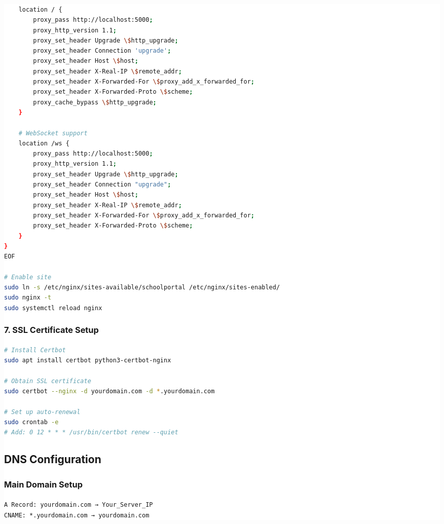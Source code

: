 ```bash
    location / {
        proxy_pass http://localhost:5000;
        proxy_http_version 1.1;
        proxy_set_header Upgrade \$http_upgrade;
        proxy_set_header Connection 'upgrade';
        proxy_set_header Host \$host;
        proxy_set_header X-Real-IP \$remote_addr;
        proxy_set_header X-Forwarded-For \$proxy_add_x_forwarded_for;
        proxy_set_header X-Forwarded-Proto \$scheme;
        proxy_cache_bypass \$http_upgrade;
    }

    # WebSocket support
    location /ws {
        proxy_pass http://localhost:5000;
        proxy_http_version 1.1;
        proxy_set_header Upgrade \$http_upgrade;
        proxy_set_header Connection "upgrade";
        proxy_set_header Host \$host;
        proxy_set_header X-Real-IP \$remote_addr;
        proxy_set_header X-Forwarded-For \$proxy_add_x_forwarded_for;
        proxy_set_header X-Forwarded-Proto \$scheme;
    }
}
EOF

# Enable site
sudo ln -s /etc/nginx/sites-available/schoolportal /etc/nginx/sites-enabled/
sudo nginx -t
sudo systemctl reload nginx
```

### 7. SSL Certificate Setup

```bash
# Install Certbot
sudo apt install certbot python3-certbot-nginx

# Obtain SSL certificate
sudo certbot --nginx -d yourdomain.com -d *.yourdomain.com

# Set up auto-renewal
sudo crontab -e
# Add: 0 12 * * * /usr/bin/certbot renew --quiet
```

## DNS Configuration

### Main Domain Setup
```
A Record: yourdomain.com → Your_Server_IP
CNAME: *.yourdomain.com → yourdomain.com
```
